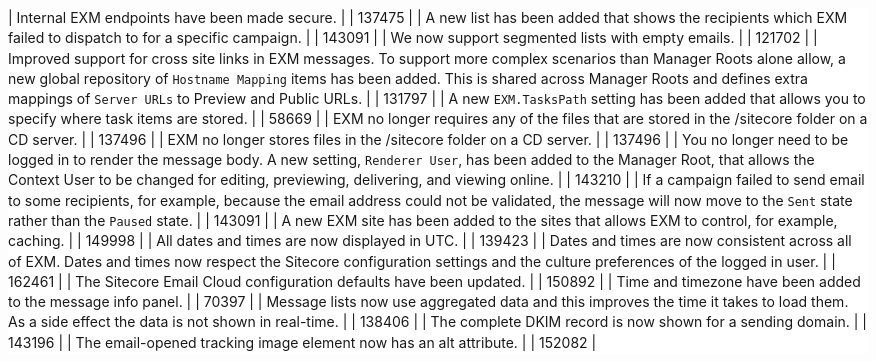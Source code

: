 | Internal EXM endpoints have been made secure.                                                                                                                                                                                                                                                            |                               | 137475  |
| A new list has been added that shows the recipients which EXM failed to dispatch to for a specific campaign.                                                                                                                                                                                             |                               | 143091  |
| We now support segmented lists with empty emails.                                                                                                                                                                                                                                                        |                               | 121702  |
| Improved support for cross site links in EXM messages. To support more complex scenarios than Manager Roots alone allow, a new global repository of `Hostname Mapping` items has been added. This is shared across Manager Roots and defines extra mappings of `Server URLs` to Preview and Public URLs. |                               | 131797  |
| A new `EXM.TasksPath` setting has been added that allows you to specify where task items are stored.                                                                                                                                                                                                     |                               | 58669   |
| EXM no longer requires any of the files that are stored in the /sitecore folder on a CD server.                                                                                                                                                                                                          |                               | 137496  |
| EXM no longer stores files in the /sitecore folder on a CD server.                                                                                                                                                                                                                                       |                               | 137496  |
| You no longer need to be logged in to render the message body. A new setting, `Renderer User`, has been added to the Manager Root, that allows the Context User to be changed for editing, previewing, delivering, and viewing online.                                                                   |                               | 143210  |
| If a campaign failed to send email to some recipients, for example, because the email address could not be validated, the message will now move to the `Sent` state rather than the `Paused` state.                                                                                                      |                               | 143091  |
| A new EXM site has been added to the sites that allows EXM to control, for example, caching.                                                                                                                                                                                                             |                               | 149998  |
| All dates and times are now displayed in UTC.                                                                                                                                                                                                                                                            |                               | 139423  |
| Dates and times are now consistent across all of EXM. Dates and times now respect the Sitecore configuration settings and the culture preferences of the logged in user.                                                                                                                                 |                               | 162461  |
| The Sitecore Email Cloud configuration defaults have been updated.                                                                                                                                                                                                                                       |                               | 150892  |
| Time and timezone have been added to the message info panel.                                                                                                                                                                                                                                             |                               | 70397   |
| Message lists now use aggregated data and this improves the time it takes to load them. As a side effect the data is not shown in real-time.                                                                                                                                                             |                               | 138406  |
| The complete DKIM record is now shown for a sending domain.                                                                                                                                                                                                                                              |                               | 143196  |
| The email-opened tracking image element now has an alt attribute.                                                                                                                                                                                                                                        |                               | 152082  |